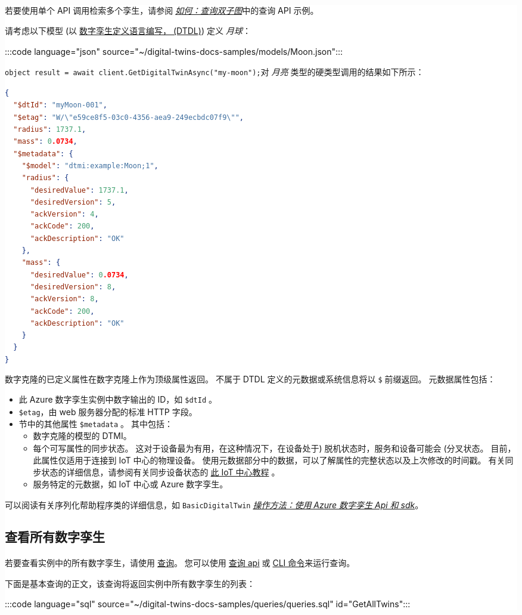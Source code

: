 若要使用单个 API 调用检索多个孪生，请参阅 [*如何：查询双子图*](how-to-query-graph.md)中的查询 API 示例。

请考虑以下模型 (以 [数字孪生定义语言编写， (DTDL)](https://github.com/Azure/opendigitaltwins-dtdl/tree/master/DTDL)) 定义 *月球*：

:::code language="json" source="~/digital-twins-docs-samples/models/Moon.json":::

`object result = await client.GetDigitalTwinAsync("my-moon");`对 *月亮* 类型的硬类型调用的结果如下所示：

```json
{
  "$dtId": "myMoon-001",
  "$etag": "W/\"e59ce8f5-03c0-4356-aea9-249ecbdc07f9\"",
  "radius": 1737.1,
  "mass": 0.0734,
  "$metadata": {
    "$model": "dtmi:example:Moon;1",
    "radius": {
      "desiredValue": 1737.1,
      "desiredVersion": 5,
      "ackVersion": 4,
      "ackCode": 200,
      "ackDescription": "OK"
    },
    "mass": {
      "desiredValue": 0.0734,
      "desiredVersion": 8,
      "ackVersion": 8,
      "ackCode": 200,
      "ackDescription": "OK"
    }
  }
}
```

数字克隆的已定义属性在数字克隆上作为顶级属性返回。 不属于 DTDL 定义的元数据或系统信息将以 `$` 前缀返回。 元数据属性包括：
* 此 Azure 数字孪生实例中数字输出的 ID，如 `$dtId` 。
* `$etag`，由 web 服务器分配的标准 HTTP 字段。
* 节中的其他属性 `$metadata` 。 其中包括：
    - 数字克隆的模型的 DTMI。
    - 每个可写属性的同步状态。 这对于设备最为有用，在这种情况下，在设备处于) 脱机状态时，服务和设备可能会 (分叉状态。 目前，此属性仅适用于连接到 IoT 中心的物理设备。 使用元数据部分中的数据，可以了解属性的完整状态以及上次修改的时间戳。 有关同步状态的详细信息，请参阅有关同步设备状态的 [此 IoT 中心教程](../iot-hub/tutorial-device-twins.md) 。
    - 服务特定的元数据，如 IoT 中心或 Azure 数字孪生。 

可以阅读有关序列化帮助程序类的详细信息，如 `BasicDigitalTwin` [*操作方法：使用 Azure 数字孪生 Api 和 sdk*](how-to-use-apis-sdks.md)。

## <a name="view-all-digital-twins"></a>查看所有数字孪生

若要查看实例中的所有数字孪生，请使用 [查询](how-to-query-graph.md)。 您可以使用 [查询 api](/rest/api/digital-twins/dataplane/query) 或 [CLI 命令](how-to-use-cli.md)来运行查询。

下面是基本查询的正文，该查询将返回实例中所有数字孪生的列表：

:::code language="sql" source="~/digital-twins-docs-samples/queries/queries.sql" id="GetAllTwins":::
